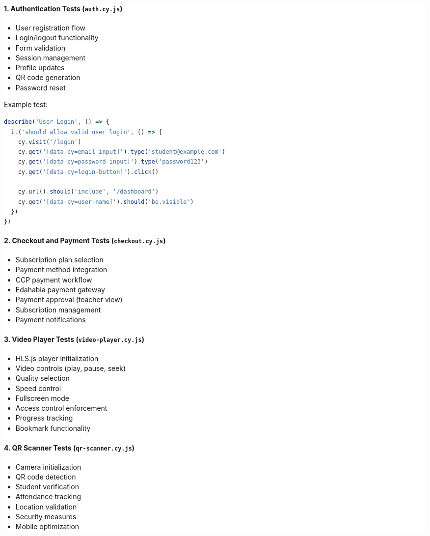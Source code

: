 #### 1. Authentication Tests (`auth.cy.js`)
- User registration flow
- Login/logout functionality
- Form validation
- Session management
- Profile updates
- QR code generation
- Password reset

Example test:
```javascript
describe('User Login', () => {
  it('should allow valid user login', () => {
    cy.visit('/login')
    cy.get('[data-cy=email-input]').type('student@example.com')
    cy.get('[data-cy=password-input]').type('password123')
    cy.get('[data-cy=login-button]').click()
    
    cy.url().should('include', '/dashboard')
    cy.get('[data-cy=user-name]').should('be.visible')
  })
})
```

#### 2. Checkout and Payment Tests (`checkout.cy.js`)
- Subscription plan selection
- Payment method integration
- CCP payment workflow
- Edahabia payment gateway
- Payment approval (teacher view)
- Subscription management
- Payment notifications

#### 3. Video Player Tests (`video-player.cy.js`)
- HLS.js player initialization
- Video controls (play, pause, seek)
- Quality selection
- Speed control
- Fullscreen mode
- Access control enforcement
- Progress tracking
- Bookmark functionality

#### 4. QR Scanner Tests (`qr-scanner.cy.js`)
- Camera initialization
- QR code detection
- Student verification
- Attendance tracking
- Location validation
- Security measures
- Mobile optimization
